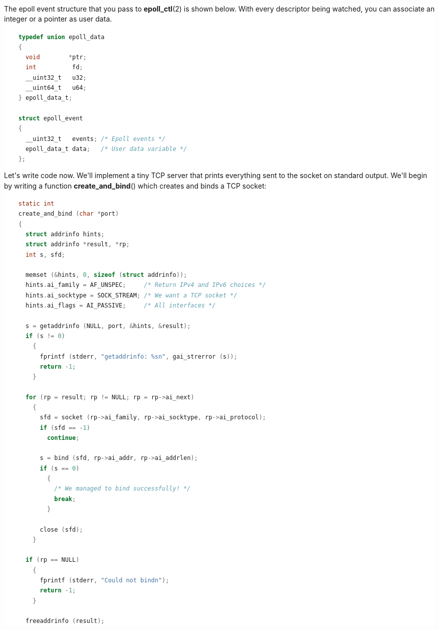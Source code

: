The epoll event structure that you pass to **epoll_ctl**(2) is shown below. With every descriptor being watched, you can associate an integer or a pointer as user data.
```C
    typedef union epoll_data
    {
      void        *ptr;
      int          fd;
      __uint32_t   u32;
      __uint64_t   u64;
    } epoll_data_t;

    struct epoll_event
    {
      __uint32_t   events; /* Epoll events */
      epoll_data_t data;   /* User data variable */
    };
```
Let's write code now. We'll implement a tiny TCP server that prints everything sent to the socket on standard output. We'll begin by writing a function **create_and_bind**() which creates and binds a TCP socket:
```C
    static int
    create_and_bind (char *port)
    {
      struct addrinfo hints;
      struct addrinfo *result, *rp;
      int s, sfd;

      memset (&hints, 0, sizeof (struct addrinfo));
      hints.ai_family = AF_UNSPEC;     /* Return IPv4 and IPv6 choices */
      hints.ai_socktype = SOCK_STREAM; /* We want a TCP socket */
      hints.ai_flags = AI_PASSIVE;     /* All interfaces */

      s = getaddrinfo (NULL, port, &hints, &result);
      if (s != 0)
        {
          fprintf (stderr, "getaddrinfo: %sn", gai_strerror (s));
          return -1;
        }

      for (rp = result; rp != NULL; rp = rp->ai_next)
        {
          sfd = socket (rp->ai_family, rp->ai_socktype, rp->ai_protocol);
          if (sfd == -1)
            continue;

          s = bind (sfd, rp->ai_addr, rp->ai_addrlen);
          if (s == 0)
            {
              /* We managed to bind successfully! */
              break;
            }

          close (sfd);
        }

      if (rp == NULL)
        {
          fprintf (stderr, "Could not bindn");
          return -1;
        }

      freeaddrinfo (result);

```
